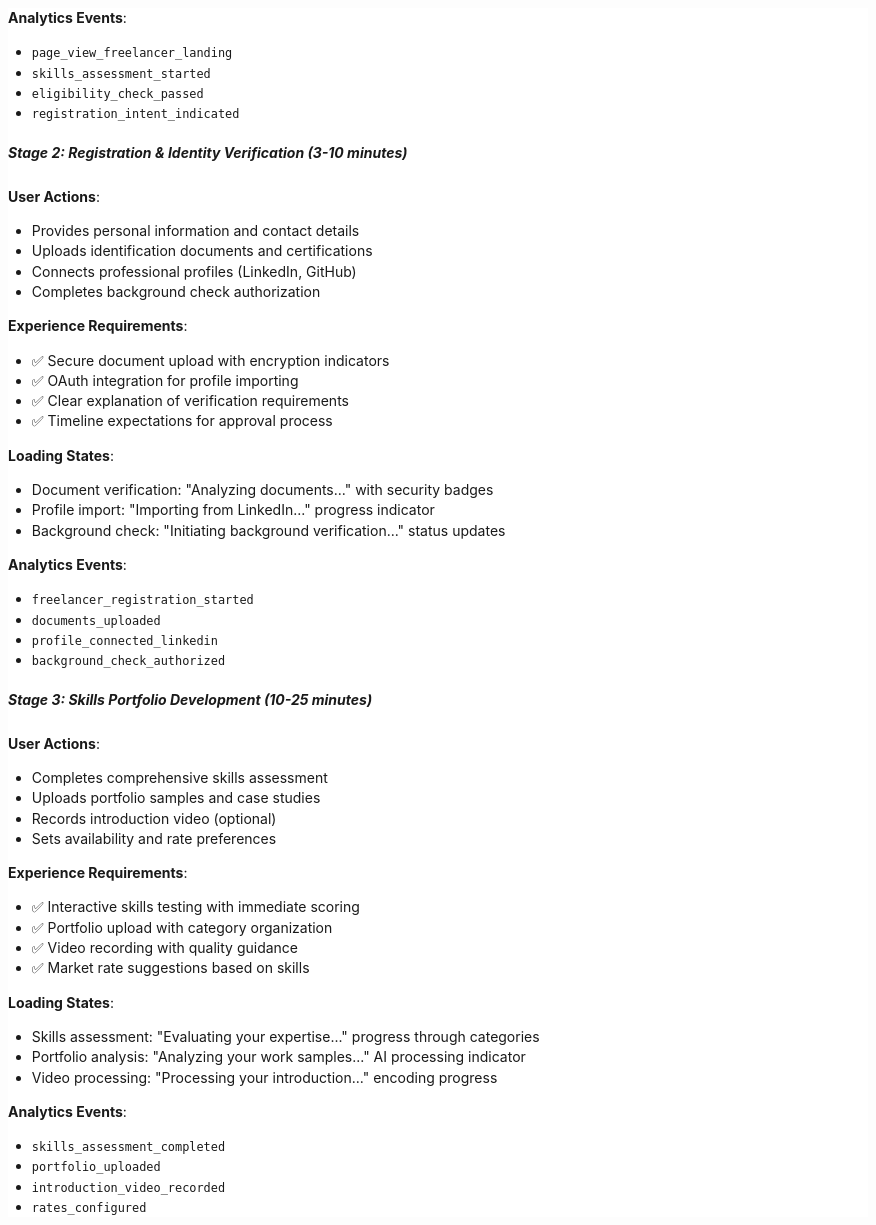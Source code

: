 **Analytics Events**:
- `page_view_freelancer_landing`
- `skills_assessment_started`
- `eligibility_check_passed`
- `registration_intent_indicated`

##### Stage 2: Registration & Identity Verification (3-10 minutes)
**User Actions**:
- Provides personal information and contact details
- Uploads identification documents and certifications
- Connects professional profiles (LinkedIn, GitHub)
- Completes background check authorization

**Experience Requirements**:
- ✅ Secure document upload with encryption indicators
- ✅ OAuth integration for profile importing
- ✅ Clear explanation of verification requirements
- ✅ Timeline expectations for approval process

**Loading States**:
- Document verification: "Analyzing documents..." with security badges
- Profile import: "Importing from LinkedIn..." progress indicator
- Background check: "Initiating background verification..." status updates

**Analytics Events**:
- `freelancer_registration_started`
- `documents_uploaded`
- `profile_connected_linkedin`
- `background_check_authorized`

##### Stage 3: Skills Portfolio Development (10-25 minutes)
**User Actions**:
- Completes comprehensive skills assessment
- Uploads portfolio samples and case studies
- Records introduction video (optional)
- Sets availability and rate preferences

**Experience Requirements**:
- ✅ Interactive skills testing with immediate scoring
- ✅ Portfolio upload with category organization
- ✅ Video recording with quality guidance
- ✅ Market rate suggestions based on skills

**Loading States**:
- Skills assessment: "Evaluating your expertise..." progress through categories
- Portfolio analysis: "Analyzing your work samples..." AI processing indicator
- Video processing: "Processing your introduction..." encoding progress

**Analytics Events**:
- `skills_assessment_completed`
- `portfolio_uploaded`
- `introduction_video_recorded`
- `rates_configured`
